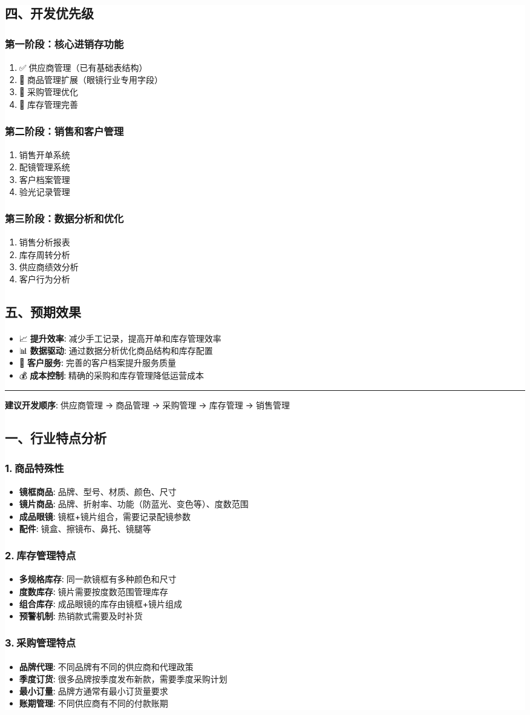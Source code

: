 ## 四、开发优先级

### 第一阶段：核心进销存功能
1. ✅ 供应商管理（已有基础表结构）
2. 🔄 商品管理扩展（眼镜行业专用字段）
3. 🔄 采购管理优化
4. 🔄 库存管理完善

### 第二阶段：销售和客户管理
1. 销售开单系统
2. 配镜管理系统
3. 客户档案管理
4. 验光记录管理

### 第三阶段：数据分析和优化
1. 销售分析报表
2. 库存周转分析
3. 供应商绩效分析
4. 客户行为分析

## 五、预期效果

- 📈 **提升效率**: 减少手工记录，提高开单和库存管理效率
- 📊 **数据驱动**: 通过数据分析优化商品结构和库存配置
- 👥 **客户服务**: 完善的客户档案提升服务质量
- 💰 **成本控制**: 精确的采购和库存管理降低运营成本

---

**建议开发顺序**: 供应商管理 → 商品管理 → 采购管理 → 库存管理 → 销售管理 

## 一、行业特点分析

### 1. 商品特殊性
- **镜框商品**: 品牌、型号、材质、颜色、尺寸
- **镜片商品**: 品牌、折射率、功能（防蓝光、变色等）、度数范围
- **成品眼镜**: 镜框+镜片组合，需要记录配镜参数
- **配件**: 镜盒、擦镜布、鼻托、镜腿等

### 2. 库存管理特点
- **多规格库存**: 同一款镜框有多种颜色和尺寸
- **度数库存**: 镜片需要按度数范围管理库存
- **组合库存**: 成品眼镜的库存由镜框+镜片组成
- **预警机制**: 热销款式需要及时补货

### 3. 采购管理特点
- **品牌代理**: 不同品牌有不同的供应商和代理政策
- **季度订货**: 很多品牌按季度发布新款，需要季度采购计划
- **最小订量**: 品牌方通常有最小订货量要求
- **账期管理**: 不同供应商有不同的付款账期
